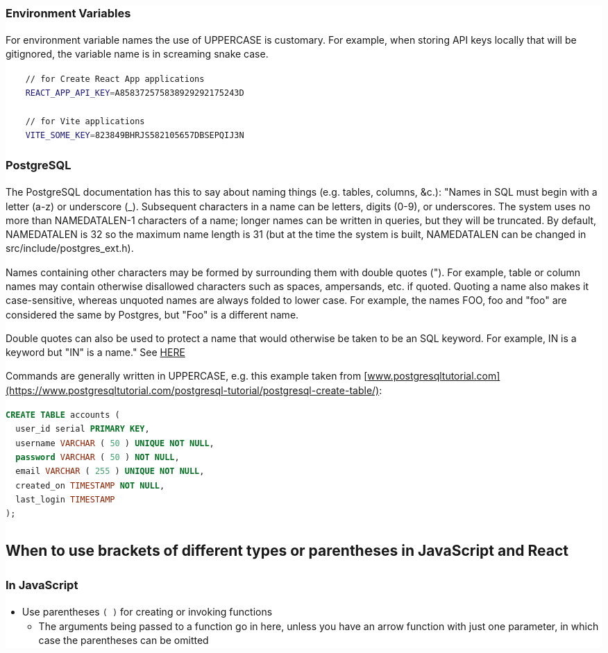 ### Environment Variables

For environment variable names the use of UPPERCASE is customary. For example, when storing API keys locally that will be gitignored, the variable name is in screaming snake case.

```sh
	// for Create React App applications
	REACT_APP_API_KEY=A858372575838929292175243D

	// for Vite applications
	VITE_SOME_KEY=823849BHRJS582105657DBSEPQIJ3N
```

### PostgreSQL

The PostgreSQL documentation has this to say about naming things (e.g. tables, columns, &c.):
"Names in SQL must begin with a letter (a-z) or underscore (\_). Subsequent characters in a name can be letters, digits (0-9), or underscores. The system uses no more than NAMEDATALEN-1 characters of a name; longer names can be written in queries, but they will be truncated. By default, NAMEDATALEN is 32 so the maximum name length is 31 (but at the time the system is built, NAMEDATALEN can be changed in src/include/postgres_ext.h).

Names containing other characters may be formed by surrounding them with double quotes ("). For example, table or column names may contain otherwise disallowed characters such as spaces, ampersands, etc. if quoted. Quoting a name also makes it case-sensitive, whereas unquoted names are always folded to lower case. For example, the names FOO, foo and "foo" are considered the same by Postgres, but "Foo" is a different name.

Double quotes can also be used to protect a name that would otherwise be taken to be an SQL keyword. For example, IN is a keyword but "IN" is a name." See [HERE](https://www.postgresql.org/docs/7.0/syntax525.htm)

Commands are generally written in UPPERCASE, e.g. this example taken from [www.postgresqltutorial.com](https://www.postgresqltutorial.com/postgresql-tutorial/postgresql-create-table/):

```sql
CREATE TABLE accounts (
  user_id serial PRIMARY KEY,
  username VARCHAR ( 50 ) UNIQUE NOT NULL,
  password VARCHAR ( 50 ) NOT NULL,
  email VARCHAR ( 255 ) UNIQUE NOT NULL,
  created_on TIMESTAMP NOT NULL,
  last_login TIMESTAMP
);
```

## When to use brackets of different types or parentheses in JavaScript and React

### In JavaScript

- Use parentheses `( )` for creating or invoking functions
  - The arguments being passed to a function go in here, unless you have an arrow function with just one parameter, in which case the parentheses can be omitted
